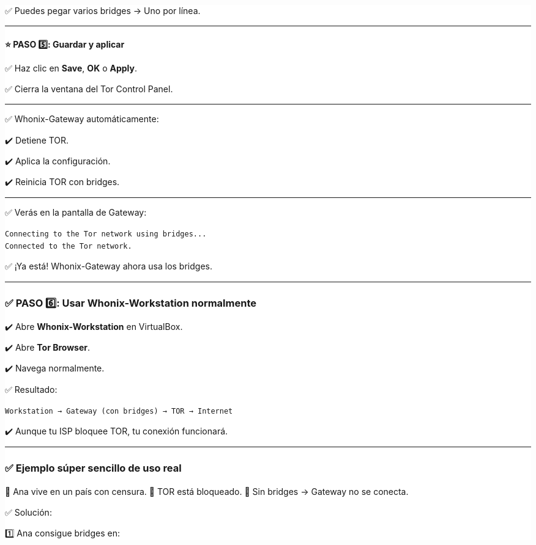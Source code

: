 ✅ Puedes pegar varios bridges → Uno por línea.

---

#### ⭐ PASO 5️⃣: Guardar y aplicar

✅ Haz clic en **Save**, **OK** o **Apply**.

✅ Cierra la ventana del Tor Control Panel.

---

✅ Whonix-Gateway automáticamente:

✔️ Detiene TOR.

✔️ Aplica la configuración.

✔️ Reinicia TOR con bridges.

---

✅ Verás en la pantalla de Gateway:

```
Connecting to the Tor network using bridges...
Connected to the Tor network.
```

✅ ¡Ya está! Whonix-Gateway ahora usa los bridges.

---

### ✅ PASO 6️⃣: Usar Whonix-Workstation normalmente

✔️ Abre **Whonix-Workstation** en VirtualBox.

✔️ Abre **Tor Browser**.

✔️ Navega normalmente.

✅ Resultado:

```
Workstation → Gateway (con bridges) → TOR → Internet
```

✔️ Aunque tu ISP bloquee TOR, tu conexión funcionará.

---

### ✅ Ejemplo súper sencillo de uso real

🔹 Ana vive en un país con censura.
🔹 TOR está bloqueado.
🔹 Sin bridges → Gateway no se conecta.

✅ Solución:

1️⃣ Ana consigue bridges en:
